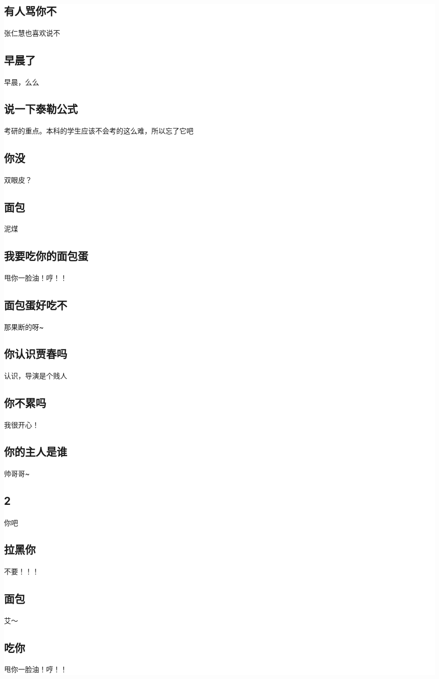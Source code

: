 ## 有人骂你不
张仁慧也喜欢说不

## 早晨了
早晨，么么

## 说一下泰勒公式
考研的重点。本科的学生应该不会考的这么难，所以忘了它吧

## 你没
双眼皮？

## 面包
泥煤

## 我要吃你的面包蛋
甩你一脸油！哼！！

## 面包蛋好吃不
那果断的呀~

## 你认识贾春吗
认识，导演是个贱人

## 你不累吗
我很开心！

## 你的主人是谁
帅哥哥~

## 2
你吧

## 拉黑你
不要！！！

## 面包
艾〜

## 吃你
甩你一脸油！哼！！
